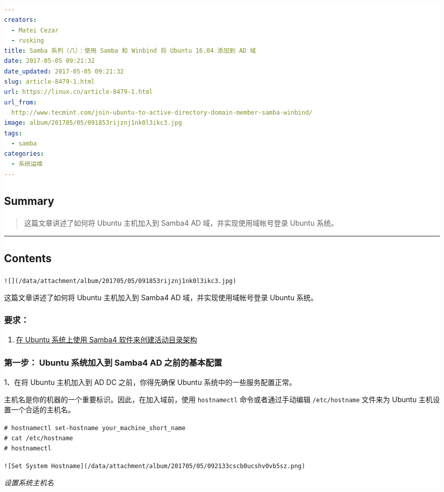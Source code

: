 ```yaml
---
creators:
  - Matei Cezar
  - rusking
title: Samba 系列（八）：使用 Samba 和 Winbind 将 Ubuntu 16.04 添加到 AD 域
date: 2017-05-05 09:21:32
date_updated: 2017-05-05 09:21:32
slug: article-8479-1.html
url: https://linux.cn/article-8479-1.html
url_from: 
  http://www.tecmint.com/join-ubuntu-to-active-directory-domain-member-samba-winbind/
image: album/201705/05/091853rijznj1nk0l3ikc3.jpg
tags:
  - samba
categories:
  - 系统运维
---
```


## Summary

> 这篇文章讲述了如何将 Ubuntu 主机加入到 Samba4 AD 域，并实现使用域帐号登录 Ubuntu 系统。

***



## Contents

`![](/data/attachment/album/201705/05/091853rijznj1nk0l3ikc3.jpg)`

这篇文章讲述了如何将 Ubuntu 主机加入到 Samba4 AD 域，并实现使用域帐号登录 Ubuntu 系统。

### 要求：

1. [在 Ubuntu 系统上使用 Samba4 软件来创建活动目录架构](http://www.tecmint.com/install-samba4-active-directory-ubuntu/)

### 第一步： Ubuntu 系统加入到 Samba4 AD 之前的基本配置

1、在将 Ubuntu 主机加入到 AD DC 之前，你得先确保 Ubuntu 系统中的一些服务配置正常。

主机名是你的机器的一个重要标识。因此，在加入域前，使用 `hostnamectl` 命令或者通过手动编辑 `/etc/hostname` 文件来为 Ubuntu 主机设置一个合适的主机名。

```shell
# hostnamectl set-hostname your_machine_short_name
# cat /etc/hostname
# hostnamectl
```

`![Set System Hostname](/data/attachment/album/201705/05/092133cscb0ucshv0vb5sz.png)`

*设置系统主机名*
